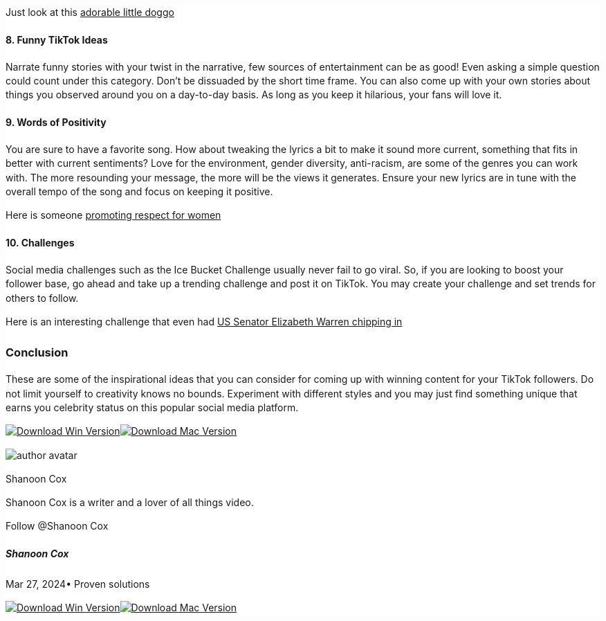 Just look at this [adorable little doggo](https://www.instagram.com/p/BzLCv72DpcY/)

#### 8\. Funny TikTok Ideas

Narrate funny stories with your twist in the narrative, few sources of entertainment can be as good! Even asking a simple question could count under this category. Don’t be dissuaded by the short time frame. You can also come up with your own stories about things you observed around you on a day-to-day basis. As long as you keep it hilarious, your fans will love it.

#### 9\. Words of Positivity

You are sure to have a favorite song. How about tweaking the lyrics a bit to make it sound more current, something that fits in better with current sentiments? Love for the environment, gender diversity, anti-racism, are some of the genres you can work with. The more resounding your message, the more will be the views it generates. Ensure your new lyrics are in tune with the overall tempo of the song and focus on keeping it positive.

Here is someone [promoting respect for women](https://twitter.com/i/status/1081608132382609413)

#### 10\. Challenges

Social media challenges such as the Ice Bucket Challenge usually never fail to go viral. So, if you are looking to boost your follower base, go ahead and take up a trending challenge and post it on TikTok. You may create your challenge and set trends for others to follow.

Here is an interesting challenge that even had [US Senator Elizabeth Warren chipping in](https://www.youtube.com/watch?v=Iv90UabzuBM)

### Conclusion

These are some of the inspirational ideas that you can consider for coming up with winning content for your TikTok followers. Do not limit yourself to creativity knows no bounds. Experiment with different styles and you may just find something unique that earns you celebrity status on this popular social media platform.

[![Download Win Version](https://images.wondershare.com/filmora/guide/download-btn-win.jpg)](https://tools.techidaily.com/wondershare/filmora/download/)[![Download Mac Version](https://images.wondershare.com/filmora/guide/download-btn-mac.jpg)](https://tools.techidaily.com/wondershare/filmora/download/)

![author avatar](https://images.wondershare.com/filmora/article-images/shannon-cox.jpg)

Shanoon Cox

Shanoon Cox is a writer and a lover of all things video.

Follow @Shanoon Cox

##### Shanoon Cox

 Mar 27, 2024• Proven solutions

[![Download Win Version](https://images.wondershare.com/filmora/guide/download-btn-win.jpg)](https://tools.techidaily.com/wondershare/filmora/download/)[![Download Mac Version](https://images.wondershare.com/filmora/guide/download-btn-mac.jpg)](https://tools.techidaily.com/wondershare/filmora/download/)
